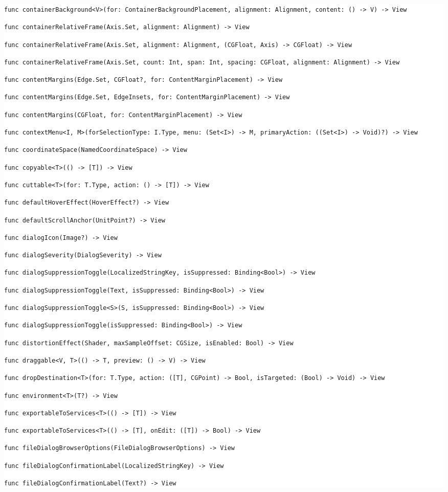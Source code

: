 `func containerBackground<V>(for: ContainerBackgroundPlacement, alignment:
Alignment, content: () -> V) -> View`

`func containerRelativeFrame(Axis.Set, alignment: Alignment) -> View`

`func containerRelativeFrame(Axis.Set, alignment: Alignment, (CGFloat, Axis)
-> CGFloat) -> View`

`func containerRelativeFrame(Axis.Set, count: Int, span: Int, spacing:
CGFloat, alignment: Alignment) -> View`

`func contentMargins(Edge.Set, CGFloat?, for: ContentMarginPlacement) -> View`

`func contentMargins(Edge.Set, EdgeInsets, for: ContentMarginPlacement) ->
View`

`func contentMargins(CGFloat, for: ContentMarginPlacement) -> View`

`func contextMenu<I, M>(forSelectionType: I.Type, menu: (Set<I>) -> M,
primaryAction: ((Set<I>) -> Void)?) -> View`

`func coordinateSpace(NamedCoordinateSpace) -> View`

`func copyable<T>(() -> [T]) -> View`

`func cuttable<T>(for: T.Type, action: () -> [T]) -> View`

`func defaultHoverEffect(HoverEffect?) -> View`

`func defaultScrollAnchor(UnitPoint?) -> View`

`func dialogIcon(Image?) -> View`

`func dialogSeverity(DialogSeverity) -> View`

`func dialogSuppressionToggle(LocalizedStringKey, isSuppressed: Binding<Bool>)
-> View`

`func dialogSuppressionToggle(Text, isSuppressed: Binding<Bool>) -> View`

`func dialogSuppressionToggle<S>(S, isSuppressed: Binding<Bool>) -> View`

`func dialogSuppressionToggle(isSuppressed: Binding<Bool>) -> View`

`func distortionEffect(Shader, maxSampleOffset: CGSize, isEnabled: Bool) ->
View`

`func draggable<V, T>(() -> T, preview: () -> V) -> View`

`func dropDestination<T>(for: T.Type, action: ([T], CGPoint) -> Bool,
isTargeted: (Bool) -> Void) -> View`

`func environment<T>(T?) -> View`

`func exportableToServices<T>(() -> [T]) -> View`

`func exportableToServices<T>(() -> [T], onEdit: ([T]) -> Bool) -> View`

`func fileDialogBrowserOptions(FileDialogBrowserOptions) -> View`

`func fileDialogConfirmationLabel(LocalizedStringKey) -> View`

`func fileDialogConfirmationLabel(Text?) -> View`
